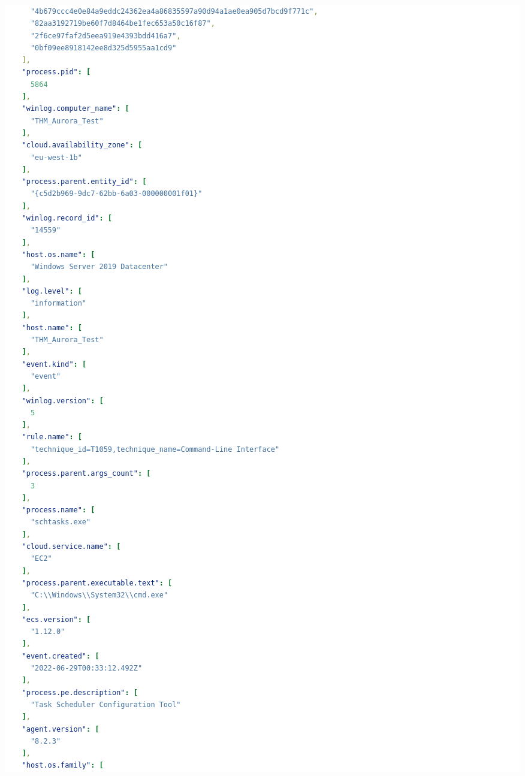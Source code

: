 ```yml
      "4b679ccc4e0e84a9eddc24362ea4a86835597a90d94a1ae0ea905d7bcd9f771c",
      "82aa3192719be60f7d8464be1fec653a50c16f87",
      "2f6ce97faf2d5eea919e4393bdd416a7",
      "0bf09ee8918142ee8d325d5955aa1cd9"
    ],
    "process.pid": [
      5864
    ],
    "winlog.computer_name": [
      "THM_Aurora_Test"
    ],
    "cloud.availability_zone": [
      "eu-west-1b"
    ],
    "process.parent.entity_id": [
      "{c5d2b969-9dc7-62bb-6a03-000000001f01}"
    ],
    "winlog.record_id": [
      "14559"
    ],
    "host.os.name": [
      "Windows Server 2019 Datacenter"
    ],
    "log.level": [
      "information"
    ],
    "host.name": [
      "THM_Aurora_Test"
    ],
    "event.kind": [
      "event"
    ],
    "winlog.version": [
      5
    ],
    "rule.name": [
      "technique_id=T1059,technique_name=Command-Line Interface"
    ],
    "process.parent.args_count": [
      3
    ],
    "process.name": [
      "schtasks.exe"
    ],
    "cloud.service.name": [
      "EC2"
    ],
    "process.parent.executable.text": [
      "C:\\Windows\\System32\\cmd.exe"
    ],
    "ecs.version": [
      "1.12.0"
    ],
    "event.created": [
      "2022-06-29T00:33:12.492Z"
    ],
    "process.pe.description": [
      "Task Scheduler Configuration Tool"
    ],
    "agent.version": [
      "8.2.3"
    ],
    "host.os.family": [
```